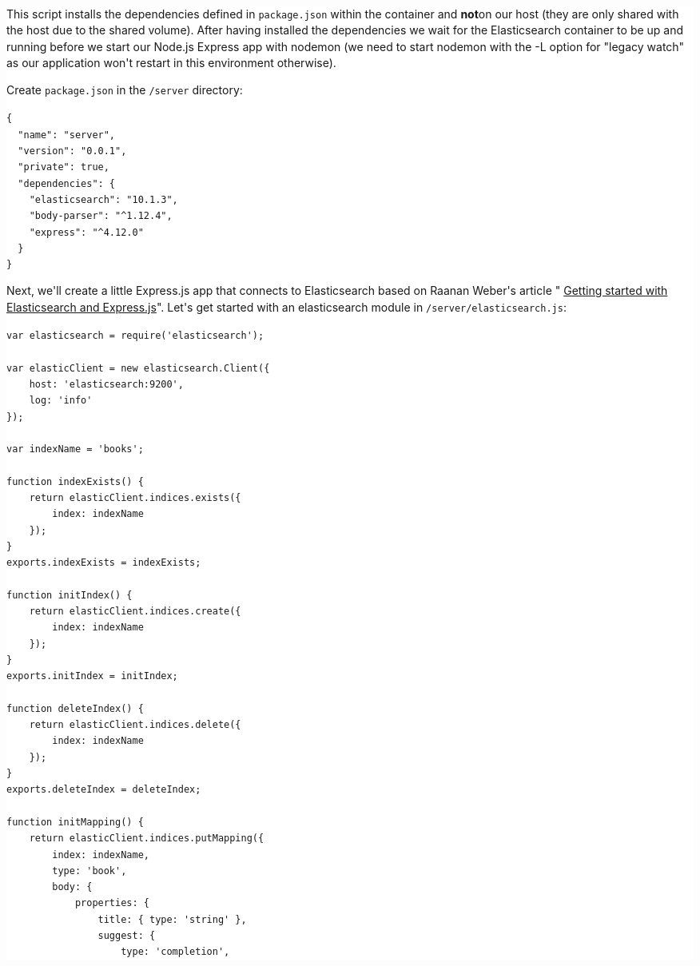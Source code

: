 This script installs the dependencies defined in `package.json` within the container and **not**on our host (they are only shared with the host due to the shared volume). After having installed the dependencies we wait for the Elasticsearch container to be up and running before we start our Node.js Express app with nodemon (we need to start nodemon with the -L option for "legacy watch" as our application won't restart in this environment otherwise).

Create `package.json` in the `/server` directory:

```
{
  "name": "server",
  "version": "0.0.1",
  "private": true,
  "dependencies": {
    "elasticsearch": "10.1.3",
    "body-parser": "^1.12.4",
    "express": "^4.12.0"
  }
} 
```

Next, we'll create a little Express.js app that connects to Elasticsearch based on Raanan Weber's article " [Getting started with Elasticsearch and Express.js](https://blog.raananweber.com/2015/11/24/simple-autocomplete-with-elasticsearch-and-node-js/)". Let's get started with an elasticsearch module in `/server/elasticsearch.js`:

```
var elasticsearch = require('elasticsearch');

var elasticClient = new elasticsearch.Client({
    host: 'elasticsearch:9200',
    log: 'info'
});

var indexName = 'books';

function indexExists() {
    return elasticClient.indices.exists({
        index: indexName
    });
}
exports.indexExists = indexExists;

function initIndex() {
    return elasticClient.indices.create({
        index: indexName
    });
}
exports.initIndex = initIndex;

function deleteIndex() {
    return elasticClient.indices.delete({
        index: indexName
    });
}
exports.deleteIndex = deleteIndex;

function initMapping() {
    return elasticClient.indices.putMapping({
        index: indexName,
        type: 'book',
        body: {
            properties: {
                title: { type: 'string' },
                suggest: {
                    type: 'completion',
```